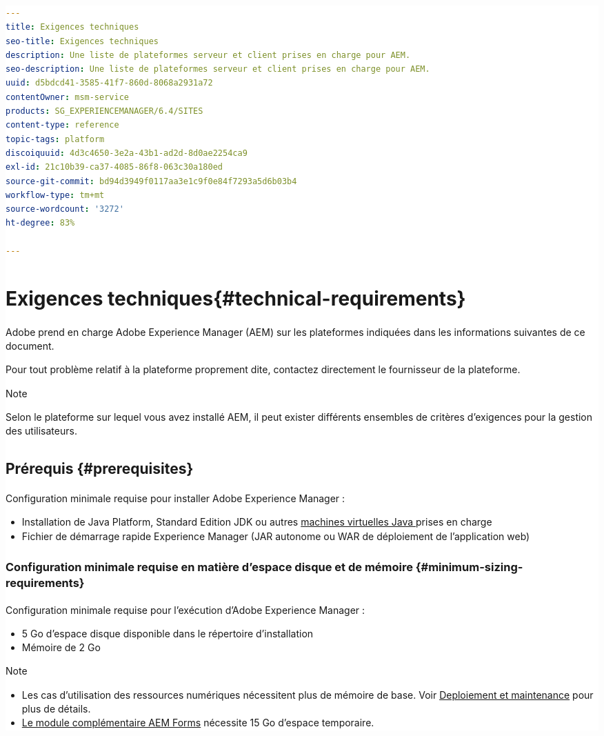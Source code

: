 ```yaml
---
title: Exigences techniques
seo-title: Exigences techniques
description: Une liste de plateformes serveur et client prises en charge pour AEM.
seo-description: Une liste de plateformes serveur et client prises en charge pour AEM.
uuid: d5bdcd41-3585-41f7-860d-8068a2931a72
contentOwner: msm-service
products: SG_EXPERIENCEMANAGER/6.4/SITES
content-type: reference
topic-tags: platform
discoiquuid: 4d3c4650-3e2a-43b1-ad2d-8d0ae2254ca9
exl-id: 21c10b39-ca37-4085-86f8-063c30a180ed
source-git-commit: bd94d3949f0117aa3e1c9f0e84f7293a5d6b03b4
workflow-type: tm+mt
source-wordcount: '3272'
ht-degree: 83%

---
```


# Exigences techniques{#technical-requirements}

Adobe prend en charge Adobe Experience Manager (AEM) sur les plateformes indiquées dans les informations suivantes de ce document.

Pour tout problème relatif à la plateforme proprement dite, contactez directement le fournisseur de la plateforme.

>[!NOTE]
>
>Selon le plateforme sur lequel vous avez installé AEM, il peut exister différents ensembles de critères d’exigences pour la gestion des utilisateurs. 

## Prérequis {#prerequisites}

Configuration minimale requise pour installer Adobe Experience Manager :

* Installation de Java Platform, Standard Edition JDK ou autres [machines virtuelles Java ](#java-virtual-machines) prises en charge
* Fichier de démarrage rapide Experience Manager (JAR autonome ou WAR de déploiement de l’application web)

### Configuration minimale requise en matière d’espace disque et de mémoire {#minimum-sizing-requirements}

Configuration minimale requise pour l’exécution d’Adobe Experience Manager :

* 5 Go d’espace disque disponible dans le répertoire d’installation
* Mémoire de 2 Go

>[!NOTE]
>
>* Les cas d’utilisation des ressources numériques nécessitent plus de mémoire de base. Voir [Deploiement et maintenance](/help/sites-deploying/deploy.md#default-local-install) pour plus de détails.
>* [Le module complémentaire AEM Forms](/help/forms/using/installing-configuring-aem-forms-osgi.md) nécessite 15 Go d’espace temporaire.
